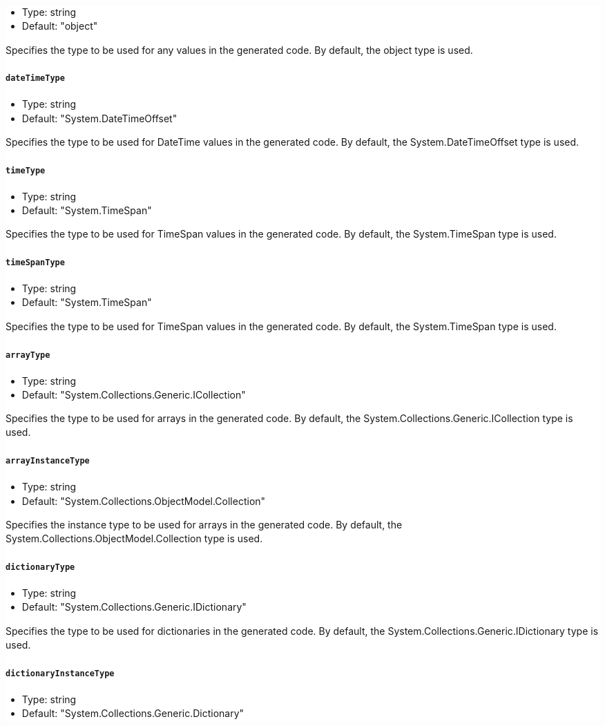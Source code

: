 - Type: string
- Default: "object"

Specifies the type to be used for any values in the generated code. By default, the object type is used.

#### `dateTimeType`

- Type: string
- Default: "System.DateTimeOffset"

Specifies the type to be used for DateTime values in the generated code. By default, the System.DateTimeOffset type is used.

#### `timeType`

- Type: string
- Default: "System.TimeSpan"

Specifies the type to be used for TimeSpan values in the generated code. By default, the System.TimeSpan type is used.

#### `timeSpanType`

- Type: string
- Default: "System.TimeSpan"

Specifies the type to be used for TimeSpan values in the generated code. By default, the System.TimeSpan type is used.

#### `arrayType`

- Type: string
- Default: "System.Collections.Generic.ICollection"

Specifies the type to be used for arrays in the generated code. By default, the System.Collections.Generic.ICollection type is used.

#### `arrayInstanceType`

- Type: string
- Default: "System.Collections.ObjectModel.Collection"

Specifies the instance type to be used for arrays in the generated code. By default, the System.Collections.ObjectModel.Collection type is used.

#### `dictionaryType`

- Type: string
- Default: "System.Collections.Generic.IDictionary"

Specifies the type to be used for dictionaries in the generated code. By default, the System.Collections.Generic.IDictionary type is used.

#### `dictionaryInstanceType`

- Type: string
- Default: "System.Collections.Generic.Dictionary"
